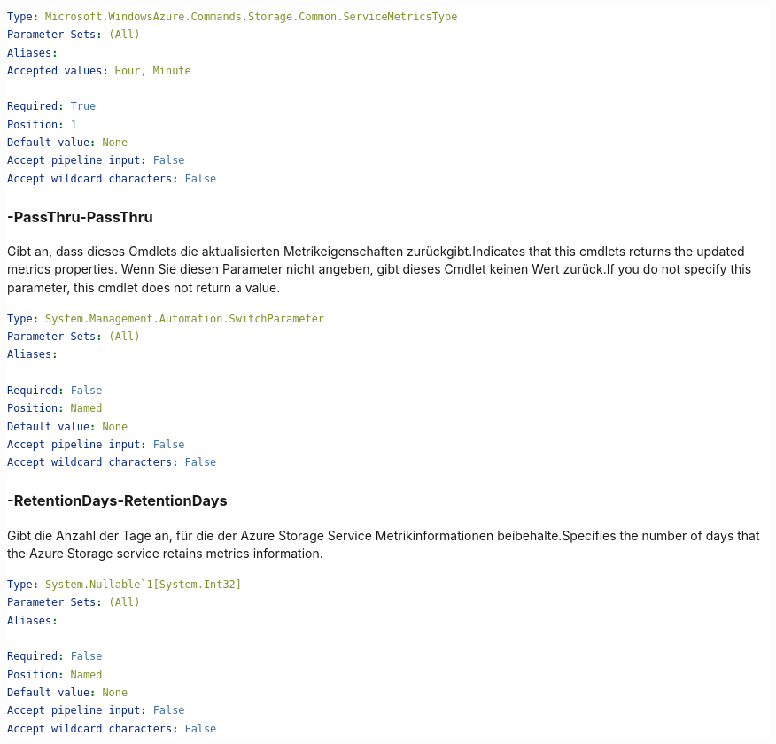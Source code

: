 ```yaml
Type: Microsoft.WindowsAzure.Commands.Storage.Common.ServiceMetricsType
Parameter Sets: (All)
Aliases:
Accepted values: Hour, Minute

Required: True
Position: 1
Default value: None
Accept pipeline input: False
Accept wildcard characters: False
```

### <span data-ttu-id="84fd7-128">-PassThru</span><span class="sxs-lookup"><span data-stu-id="84fd7-128">-PassThru</span></span>
<span data-ttu-id="84fd7-129">Gibt an, dass dieses Cmdlets die aktualisierten Metrikeigenschaften zurückgibt.</span><span class="sxs-lookup"><span data-stu-id="84fd7-129">Indicates that this cmdlets returns the updated metrics properties.</span></span>
<span data-ttu-id="84fd7-130">Wenn Sie diesen Parameter nicht angeben, gibt dieses Cmdlet keinen Wert zurück.</span><span class="sxs-lookup"><span data-stu-id="84fd7-130">If you do not specify this parameter, this cmdlet does not return a value.</span></span>

```yaml
Type: System.Management.Automation.SwitchParameter
Parameter Sets: (All)
Aliases:

Required: False
Position: Named
Default value: None
Accept pipeline input: False
Accept wildcard characters: False
```

### <span data-ttu-id="84fd7-131">-RetentionDays</span><span class="sxs-lookup"><span data-stu-id="84fd7-131">-RetentionDays</span></span>
<span data-ttu-id="84fd7-132">Gibt die Anzahl der Tage an, für die der Azure Storage Service Metrikinformationen beibehalte.</span><span class="sxs-lookup"><span data-stu-id="84fd7-132">Specifies the number of days that the Azure Storage service retains metrics information.</span></span>

```yaml
Type: System.Nullable`1[System.Int32]
Parameter Sets: (All)
Aliases:

Required: False
Position: Named
Default value: None
Accept pipeline input: False
Accept wildcard characters: False
```
